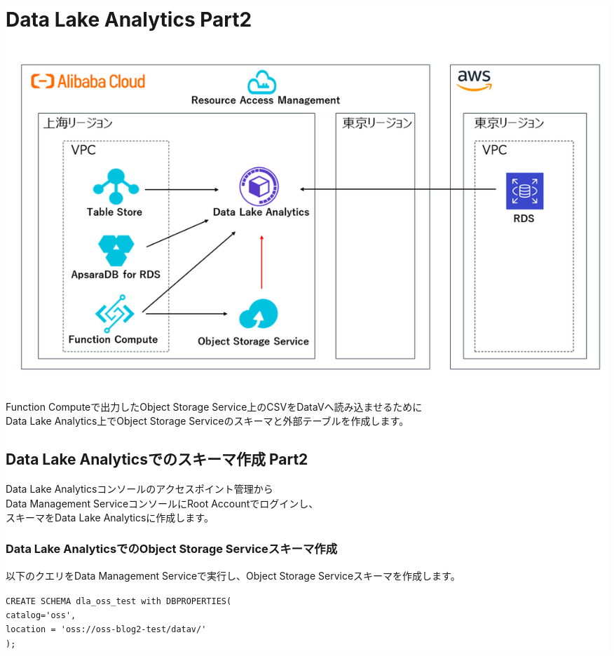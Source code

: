 
# Data Lake Analytics Part2

![img](https://raw.githubusercontent.com/sbopsv/cloud-tech/master/content/usecase-DataLakeAnalytics/DataAnalytics_images_26006613592304300/20200722145005.png "img")
     
Function Computeで出力したObject Storage Service上のCSVをDataVへ読み込ませるために    
Data Lake Analytics上でObject Storage Serviceのスキーマと外部テーブルを作成します。     

## Data Lake Analyticsでのスキーマ作成 Part2
Data Lake Analyticsコンソールのアクセスポイント管理から    
Data Management ServiceコンソールにRoot Accountでログインし、    
スキーマをData Lake Analyticsに作成します。
     
     
### Data Lake AnalyticsでのObject Storage Serviceスキーマ作成
以下のクエリをData Management Serviceで実行し、Object Storage Serviceスキーマを作成します。

```
CREATE SCHEMA dla_oss_test with DBPROPERTIES(
catalog='oss',
location = 'oss://oss-blog2-test/datav/'
);
```
